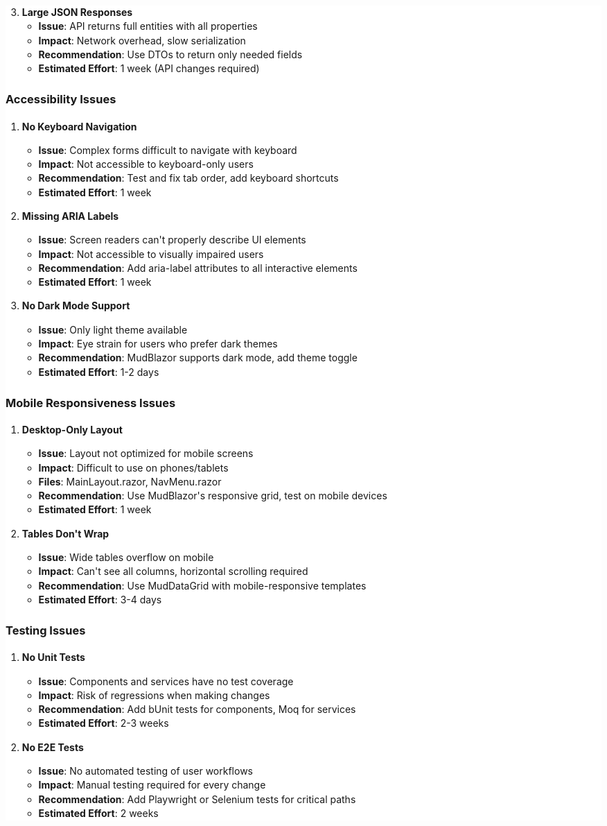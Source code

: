 3. **Large JSON Responses**
   - **Issue**: API returns full entities with all properties
   - **Impact**: Network overhead, slow serialization
   - **Recommendation**: Use DTOs to return only needed fields
   - **Estimated Effort**: 1 week (API changes required)

### Accessibility Issues

1. **No Keyboard Navigation**
   - **Issue**: Complex forms difficult to navigate with keyboard
   - **Impact**: Not accessible to keyboard-only users
   - **Recommendation**: Test and fix tab order, add keyboard shortcuts
   - **Estimated Effort**: 1 week

2. **Missing ARIA Labels**
   - **Issue**: Screen readers can't properly describe UI elements
   - **Impact**: Not accessible to visually impaired users
   - **Recommendation**: Add aria-label attributes to all interactive elements
   - **Estimated Effort**: 1 week

3. **No Dark Mode Support**
   - **Issue**: Only light theme available
   - **Impact**: Eye strain for users who prefer dark themes
   - **Recommendation**: MudBlazor supports dark mode, add theme toggle
   - **Estimated Effort**: 1-2 days

### Mobile Responsiveness Issues

1. **Desktop-Only Layout**
   - **Issue**: Layout not optimized for mobile screens
   - **Impact**: Difficult to use on phones/tablets
   - **Files**: MainLayout.razor, NavMenu.razor
   - **Recommendation**: Use MudBlazor's responsive grid, test on mobile devices
   - **Estimated Effort**: 1 week

2. **Tables Don't Wrap**
   - **Issue**: Wide tables overflow on mobile
   - **Impact**: Can't see all columns, horizontal scrolling required
   - **Recommendation**: Use MudDataGrid with mobile-responsive templates
   - **Estimated Effort**: 3-4 days

### Testing Issues

1. **No Unit Tests**
   - **Issue**: Components and services have no test coverage
   - **Impact**: Risk of regressions when making changes
   - **Recommendation**: Add bUnit tests for components, Moq for services
   - **Estimated Effort**: 2-3 weeks

2. **No E2E Tests**
   - **Issue**: No automated testing of user workflows
   - **Impact**: Manual testing required for every change
   - **Recommendation**: Add Playwright or Selenium tests for critical paths
   - **Estimated Effort**: 2 weeks
